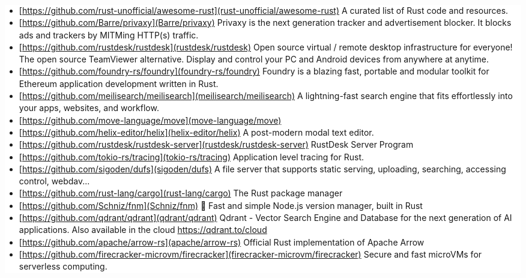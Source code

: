 * [https://github.com/rust-unofficial/awesome-rust](rust-unofficial/awesome-rust) A curated list of Rust code and resources.
* [https://github.com/Barre/privaxy](Barre/privaxy) Privaxy is the next generation tracker and advertisement blocker. It blocks ads and trackers by MITMing HTTP(s) traffic.
* [https://github.com/rustdesk/rustdesk](rustdesk/rustdesk) Open source virtual / remote desktop infrastructure for everyone! The open source TeamViewer alternative. Display and control your PC and Android devices from anywhere at anytime.
* [https://github.com/foundry-rs/foundry](foundry-rs/foundry) Foundry is a blazing fast, portable and modular toolkit for Ethereum application development written in Rust.
* [https://github.com/meilisearch/meilisearch](meilisearch/meilisearch) A lightning-fast search engine that fits effortlessly into your apps, websites, and workflow.
* [https://github.com/move-language/move](move-language/move)
* [https://github.com/helix-editor/helix](helix-editor/helix) A post-modern modal text editor.
* [https://github.com/rustdesk/rustdesk-server](rustdesk/rustdesk-server) RustDesk Server Program
* [https://github.com/tokio-rs/tracing](tokio-rs/tracing) Application level tracing for Rust.
* [https://github.com/sigoden/dufs](sigoden/dufs) A file server that supports static serving, uploading, searching, accessing control, webdav...
* [https://github.com/rust-lang/cargo](rust-lang/cargo) The Rust package manager
* [https://github.com/Schniz/fnm](Schniz/fnm) 🚀 Fast and simple Node.js version manager, built in Rust
* [https://github.com/qdrant/qdrant](qdrant/qdrant) Qdrant - Vector Search Engine and Database for the next generation of AI applications. Also available in the cloud https://qdrant.to/cloud
* [https://github.com/apache/arrow-rs](apache/arrow-rs) Official Rust implementation of Apache Arrow
* [https://github.com/firecracker-microvm/firecracker](firecracker-microvm/firecracker) Secure and fast microVMs for serverless computing.
